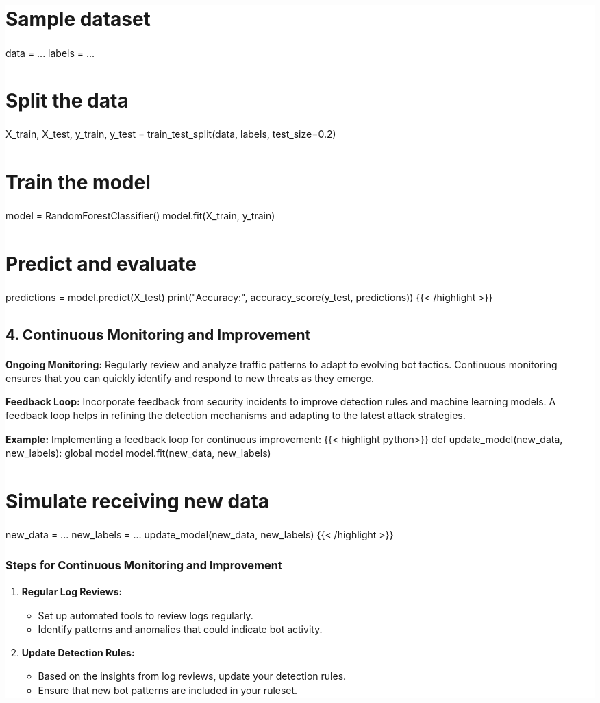 # Sample dataset
data = ...
labels = ...

# Split the data
X_train, X_test, y_train, y_test = train_test_split(data, labels, test_size=0.2)

# Train the model
model = RandomForestClassifier()
model.fit(X_train, y_train)

# Predict and evaluate
predictions = model.predict(X_test)
print("Accuracy:", accuracy_score(y_test, predictions))
{{< /highlight >}}
## 4. Continuous Monitoring and Improvement

**Ongoing Monitoring:**
Regularly review and analyze traffic patterns to adapt to evolving bot tactics. Continuous monitoring ensures that you can quickly identify and respond to new threats as they emerge.

**Feedback Loop:**
Incorporate feedback from security incidents to improve detection rules and machine learning models. A feedback loop helps in refining the detection mechanisms and adapting to the latest attack strategies.

**Example:**
Implementing a feedback loop for continuous improvement:
{{< highlight python>}}
def update_model(new_data, new_labels):
    global model
    model.fit(new_data, new_labels)

# Simulate receiving new data
new_data = ...
new_labels = ...
update_model(new_data, new_labels)
{{< /highlight >}}
### Steps for Continuous Monitoring and Improvement

1. **Regular Log Reviews:**
   - Set up automated tools to review logs regularly.
   - Identify patterns and anomalies that could indicate bot activity.

2. **Update Detection Rules:**
   - Based on the insights from log reviews, update your detection rules.
   - Ensure that new bot patterns are included in your ruleset.
